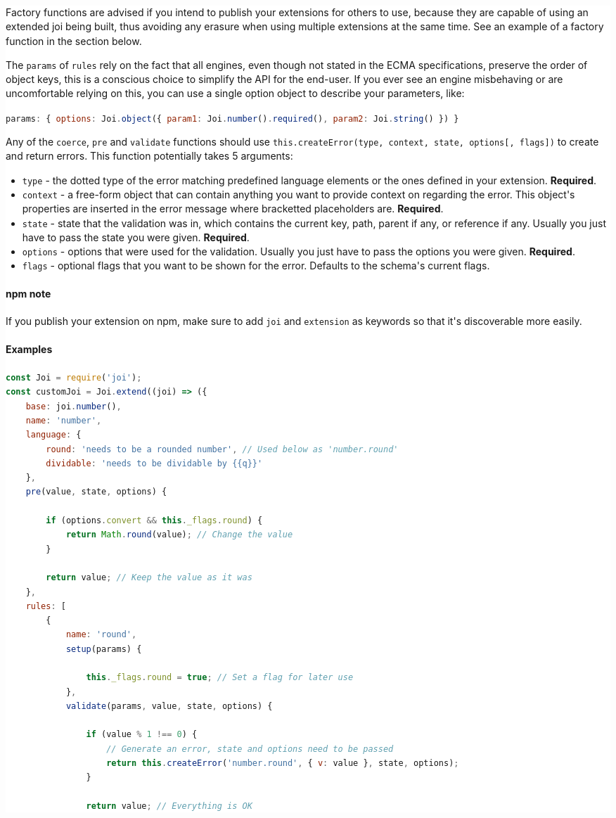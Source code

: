 Factory functions are advised if you intend to publish your extensions for others to use, because they are capable of using an extended joi being built, thus avoiding any erasure when using multiple extensions at the same time. See an example of a factory function in the section below.

The `params` of `rules` rely on the fact that all engines, even though not stated in the ECMA specifications, preserve the order of object keys, this is a conscious choice to simplify the API for the end-user. If you ever see an engine misbehaving or are uncomfortable relying on this, you can use a single option object to describe your parameters, like:
```js
params: { options: Joi.object({ param1: Joi.number().required(), param2: Joi.string() }) }
```

Any of the `coerce`, `pre` and `validate` functions should use `this.createError(type, context, state, options[, flags])` to create and return errors.
This function potentially takes 5 arguments:
* `type` - the dotted type of the error matching predefined language elements or the ones defined in your extension. **Required**.
* `context` - a free-form object that can contain anything you want to provide context on regarding the error. This object's properties are inserted in the error message where bracketted placeholders are. **Required**.
* `state` - state that the validation was in, which contains the current key, path, parent if any, or reference if any. Usually you just have to pass the state you were given. **Required**.
* `options` - options that were used for the validation. Usually you just have to pass the options you were given. **Required**.
* `flags` - optional flags that you want to be shown for the error. Defaults to the schema's current flags.

#### npm note

If you publish your extension on npm, make sure to add `joi` and `extension` as keywords so that it's discoverable more easily.

#### Examples

```js
const Joi = require('joi');
const customJoi = Joi.extend((joi) => ({
    base: joi.number(),
    name: 'number',
    language: {
        round: 'needs to be a rounded number', // Used below as 'number.round'
        dividable: 'needs to be dividable by {{q}}'
    },
    pre(value, state, options) {

        if (options.convert && this._flags.round) {
            return Math.round(value); // Change the value
        }

        return value; // Keep the value as it was
    },
    rules: [
        {
            name: 'round',
            setup(params) {

                this._flags.round = true; // Set a flag for later use
            },
            validate(params, value, state, options) {

                if (value % 1 !== 0) {
                    // Generate an error, state and options need to be passed
                    return this.createError('number.round', { v: value }, state, options);
                }

                return value; // Everything is OK
```